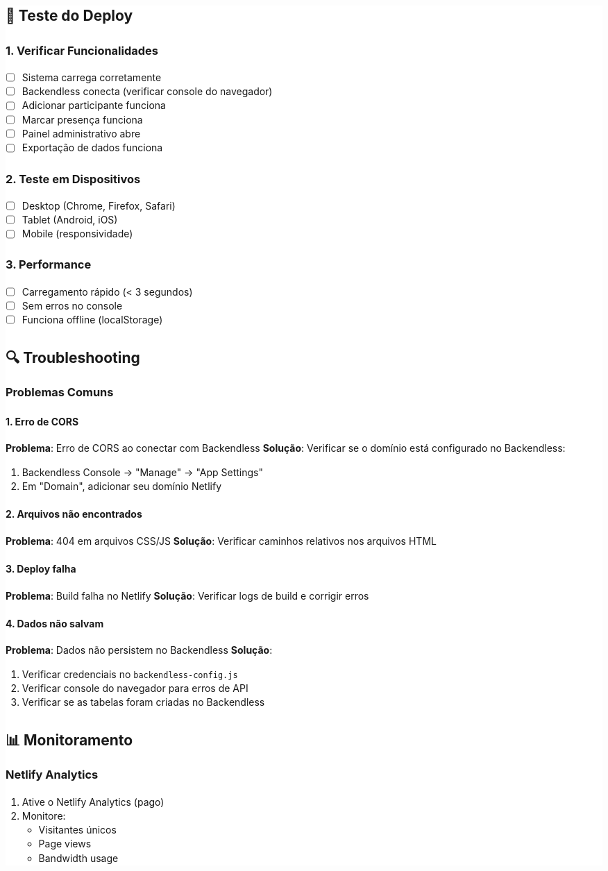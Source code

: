 ## 🧪 Teste do Deploy

### 1. Verificar Funcionalidades
- [ ] Sistema carrega corretamente
- [ ] Backendless conecta (verificar console do navegador)
- [ ] Adicionar participante funciona
- [ ] Marcar presença funciona
- [ ] Painel administrativo abre
- [ ] Exportação de dados funciona

### 2. Teste em Dispositivos
- [ ] Desktop (Chrome, Firefox, Safari)
- [ ] Tablet (Android, iOS)
- [ ] Mobile (responsividade)

### 3. Performance
- [ ] Carregamento rápido (< 3 segundos)
- [ ] Sem erros no console
- [ ] Funciona offline (localStorage)

## 🔍 Troubleshooting

### Problemas Comuns

#### 1. Erro de CORS
**Problema**: Erro de CORS ao conectar com Backendless
**Solução**: Verificar se o domínio está configurado no Backendless:
1. Backendless Console → "Manage" → "App Settings"
2. Em "Domain", adicionar seu domínio Netlify

#### 2. Arquivos não encontrados
**Problema**: 404 em arquivos CSS/JS
**Solução**: Verificar caminhos relativos nos arquivos HTML

#### 3. Deploy falha
**Problema**: Build falha no Netlify
**Solução**: Verificar logs de build e corrigir erros

#### 4. Dados não salvam
**Problema**: Dados não persistem no Backendless
**Solução**: 
1. Verificar credenciais no `backendless-config.js`
2. Verificar console do navegador para erros de API
3. Verificar se as tabelas foram criadas no Backendless

## 📊 Monitoramento

### Netlify Analytics
1. Ative o Netlify Analytics (pago)
2. Monitore:
   - Visitantes únicos
   - Page views
   - Bandwidth usage
